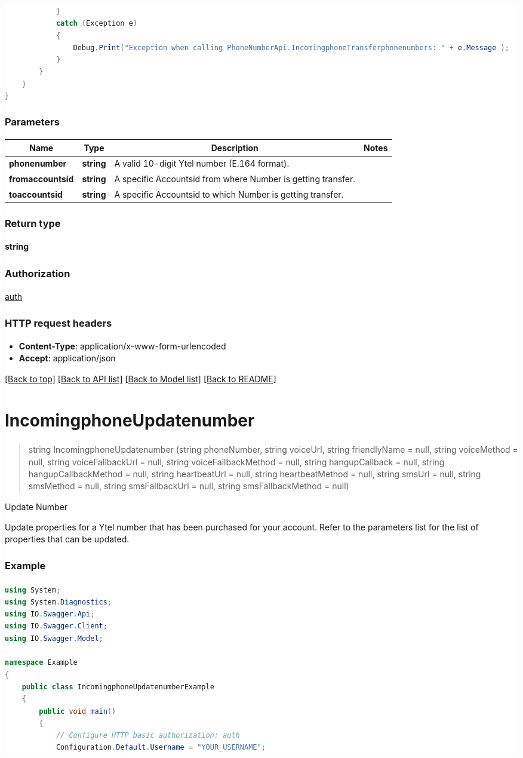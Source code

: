 ```csharp
            }
            catch (Exception e)
            {
                Debug.Print("Exception when calling PhoneNumberApi.IncomingphoneTransferphonenumbers: " + e.Message );
            }
        }
    }
}
```

### Parameters

Name | Type | Description  | Notes
------------- | ------------- | ------------- | -------------
 **phonenumber** | **string**| A valid 10-digit Ytel number (E.164 format). | 
 **fromaccountsid** | **string**| A specific Accountsid from where Number is getting transfer. | 
 **toaccountsid** | **string**| A specific Accountsid to which Number is getting transfer. | 

### Return type

**string**

### Authorization

[auth](../README.md#auth)

### HTTP request headers

 - **Content-Type**: application/x-www-form-urlencoded
 - **Accept**: application/json

[[Back to top]](#) [[Back to API list]](../README.md#documentation-for-api-endpoints) [[Back to Model list]](../README.md#documentation-for-models) [[Back to README]](../README.md)

<a name="incomingphoneupdatenumber"></a>
# **IncomingphoneUpdatenumber**
> string IncomingphoneUpdatenumber (string phoneNumber, string voiceUrl, string friendlyName = null, string voiceMethod = null, string voiceFallbackUrl = null, string voiceFallbackMethod = null, string hangupCallback = null, string hangupCallbackMethod = null, string heartbeatUrl = null, string heartbeatMethod = null, string smsUrl = null, string smsMethod = null, string smsFallbackUrl = null, string smsFallbackMethod = null)

Update Number

Update properties for a Ytel number that has been purchased for your account. Refer to the parameters list for the list of properties that can be updated.

### Example
```csharp
using System;
using System.Diagnostics;
using IO.Swagger.Api;
using IO.Swagger.Client;
using IO.Swagger.Model;

namespace Example
{
    public class IncomingphoneUpdatenumberExample
    {
        public void main()
        {
            // Configure HTTP basic authorization: auth
            Configuration.Default.Username = "YOUR_USERNAME";
```